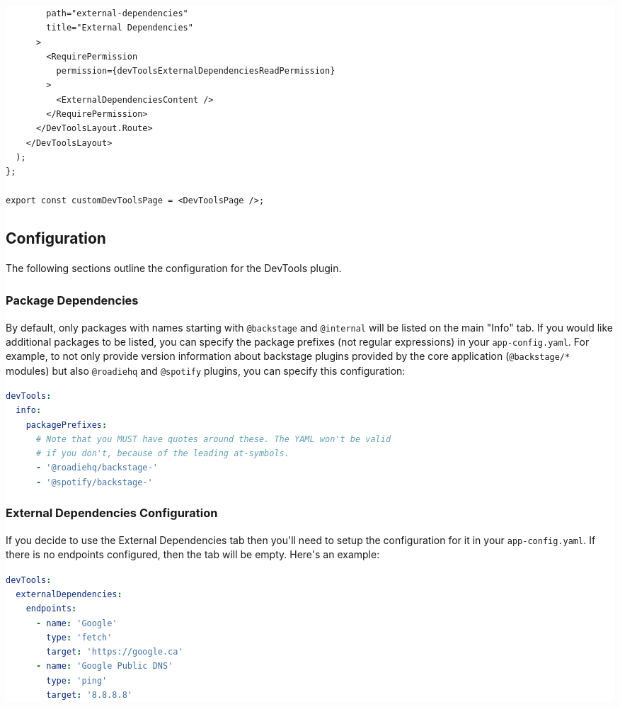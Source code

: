 ```tsx
        path="external-dependencies"
        title="External Dependencies"
      >
        <RequirePermission
          permission={devToolsExternalDependenciesReadPermission}
        >
          <ExternalDependenciesContent />
        </RequirePermission>
      </DevToolsLayout.Route>
    </DevToolsLayout>
  );
};

export const customDevToolsPage = <DevToolsPage />;
```

## Configuration

The following sections outline the configuration for the DevTools plugin.

### Package Dependencies

By default, only packages with names starting with `@backstage` and `@internal` will be listed on the main "Info" tab. If you would like additional packages to be listed, you can specify the package prefixes (not regular expressions) in your `app-config.yaml`. For example, to not only provide version information about backstage plugins provided by the core application (`@backstage/*` modules) but also `@roadiehq` and `@spotify` plugins, you can specify this configuration:

```yaml
devTools:
  info:
    packagePrefixes:
      # Note that you MUST have quotes around these. The YAML won't be valid
      # if you don't, because of the leading at-symbols.
      - '@roadiehq/backstage-'
      - '@spotify/backstage-'
```

### External Dependencies Configuration

If you decide to use the External Dependencies tab then you'll need to setup the configuration for it in your `app-config.yaml`. If there is no endpoints configured, then the tab will be empty. Here's an example:

```yaml
devTools:
  externalDependencies:
    endpoints:
      - name: 'Google'
        type: 'fetch'
        target: 'https://google.ca'
      - name: 'Google Public DNS'
        type: 'ping'
        target: '8.8.8.8'
```
